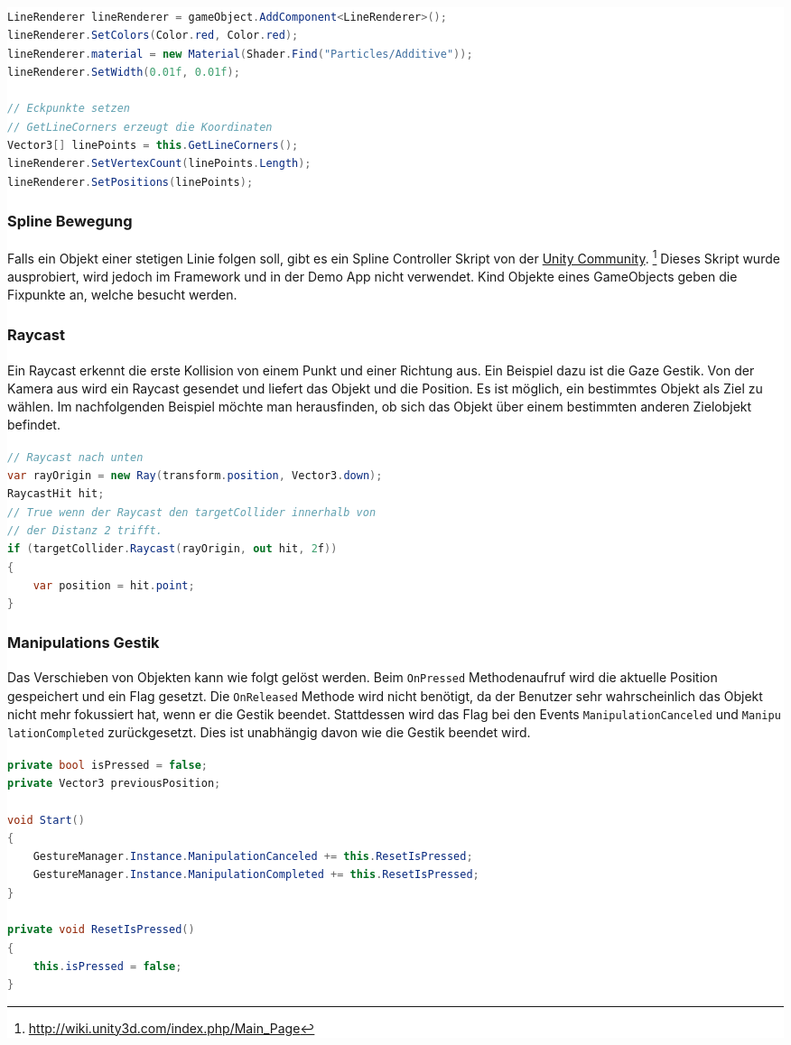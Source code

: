 ```cs
LineRenderer lineRenderer = gameObject.AddComponent<LineRenderer>();
lineRenderer.SetColors(Color.red, Color.red);
lineRenderer.material = new Material(Shader.Find("Particles/Additive"));
lineRenderer.SetWidth(0.01f, 0.01f);

// Eckpunkte setzen
// GetLineCorners erzeugt die Koordinaten
Vector3[] linePoints = this.GetLineCorners();
lineRenderer.SetVertexCount(linePoints.Length);
lineRenderer.SetPositions(linePoints);
```

### Spline Bewegung

Falls ein Objekt einer stetigen Linie folgen soll, gibt es ein Spline Controller Skript von
der 
[Unity Community](http://wiki.unity3d.com/index.php/Main_Page). [^unitywiki]
Dieses Skript wurde
ausprobiert, wird jedoch im Framework und in der Demo App nicht verwendet. Kind Objekte eines
GameObjects geben die Fixpunkte an, welche besucht werden.

[^unitywiki]:http://wiki.unity3d.com/index.php/Main_Page


### Raycast

Ein Raycast erkennt die erste Kollision von einem Punkt und einer Richtung aus. Ein Beispiel dazu
ist die Gaze Gestik. Von der Kamera aus wird ein Raycast gesendet und liefert das Objekt und die
Position. Es ist möglich, ein bestimmtes Objekt als Ziel zu wählen. Im nachfolgenden Beispiel
möchte man herausfinden, ob sich das Objekt über einem bestimmten anderen Zielobjekt befindet.

```cs
// Raycast nach unten
var rayOrigin = new Ray(transform.position, Vector3.down);
RaycastHit hit;
// True wenn der Raycast den targetCollider innerhalb von
// der Distanz 2 trifft.
if (targetCollider.Raycast(rayOrigin, out hit, 2f))
{
    var position = hit.point;
}
```

### Manipulations Gestik

Das Verschieben von Objekten kann wie folgt gelöst werden. Beim `OnPressed` Methodenaufruf wird die
aktuelle Position gespeichert und ein Flag gesetzt. Die `OnReleased` Methode wird nicht benötigt, da
der Benutzer sehr wahrscheinlich das Objekt nicht mehr fokussiert hat, wenn er die Gestik beendet.
Stattdessen wird das Flag bei den Events `ManipulationCanceled` und `ManipulationCompleted`
zurückgesetzt. Dies ist unabhängig davon wie die Gestik beendet wird.

```cs
private bool isPressed = false;
private Vector3 previousPosition;

void Start()
{
    GestureManager.Instance.ManipulationCanceled += this.ResetIsPressed;
    GestureManager.Instance.ManipulationCompleted += this.ResetIsPressed;
}

private void ResetIsPressed()
{
    this.isPressed = false;
}
```